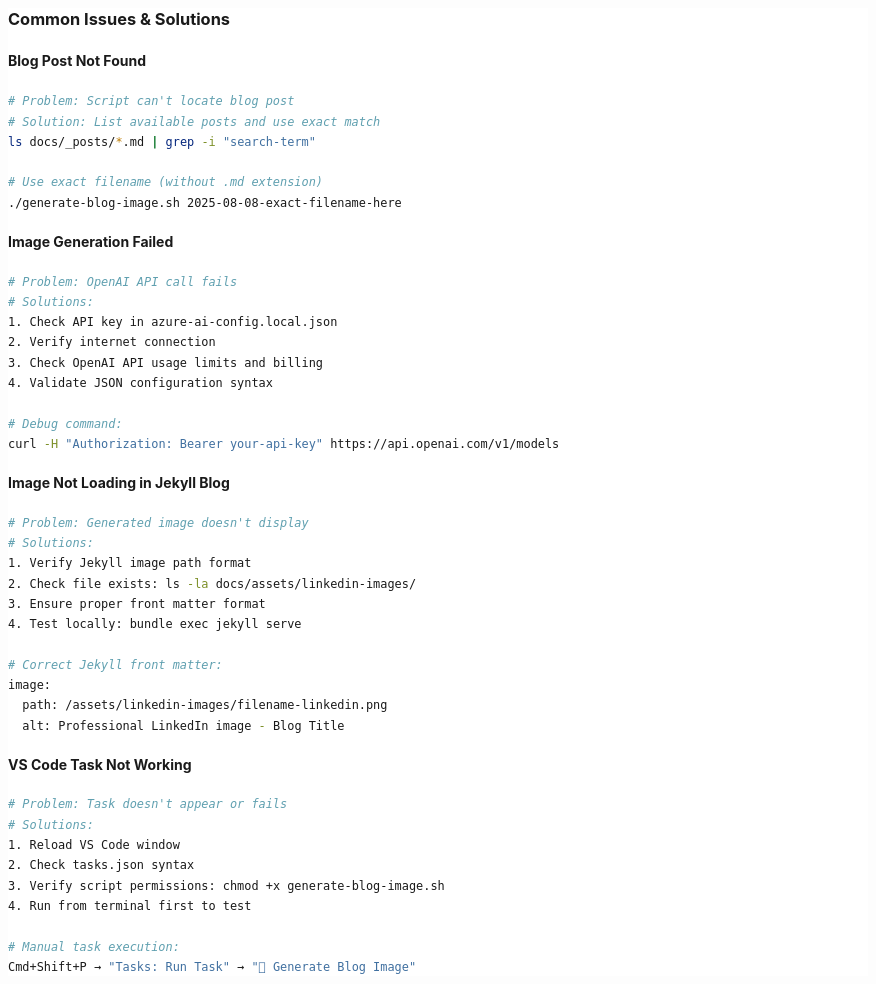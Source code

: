 ### Common Issues & Solutions

#### Blog Post Not Found
```bash
# Problem: Script can't locate blog post
# Solution: List available posts and use exact match
ls docs/_posts/*.md | grep -i "search-term"

# Use exact filename (without .md extension)
./generate-blog-image.sh 2025-08-08-exact-filename-here
```

#### Image Generation Failed
```bash
# Problem: OpenAI API call fails
# Solutions:
1. Check API key in azure-ai-config.local.json
2. Verify internet connection
3. Check OpenAI API usage limits and billing
4. Validate JSON configuration syntax

# Debug command:
curl -H "Authorization: Bearer your-api-key" https://api.openai.com/v1/models
```

#### Image Not Loading in Jekyll Blog
```bash
# Problem: Generated image doesn't display
# Solutions:
1. Verify Jekyll image path format
2. Check file exists: ls -la docs/assets/linkedin-images/
3. Ensure proper front matter format
4. Test locally: bundle exec jekyll serve

# Correct Jekyll front matter:
image:
  path: /assets/linkedin-images/filename-linkedin.png
  alt: Professional LinkedIn image - Blog Title
```

#### VS Code Task Not Working
```bash
# Problem: Task doesn't appear or fails
# Solutions:
1. Reload VS Code window
2. Check tasks.json syntax
3. Verify script permissions: chmod +x generate-blog-image.sh
4. Run from terminal first to test

# Manual task execution:
Cmd+Shift+P → "Tasks: Run Task" → "🎨 Generate Blog Image"
```
